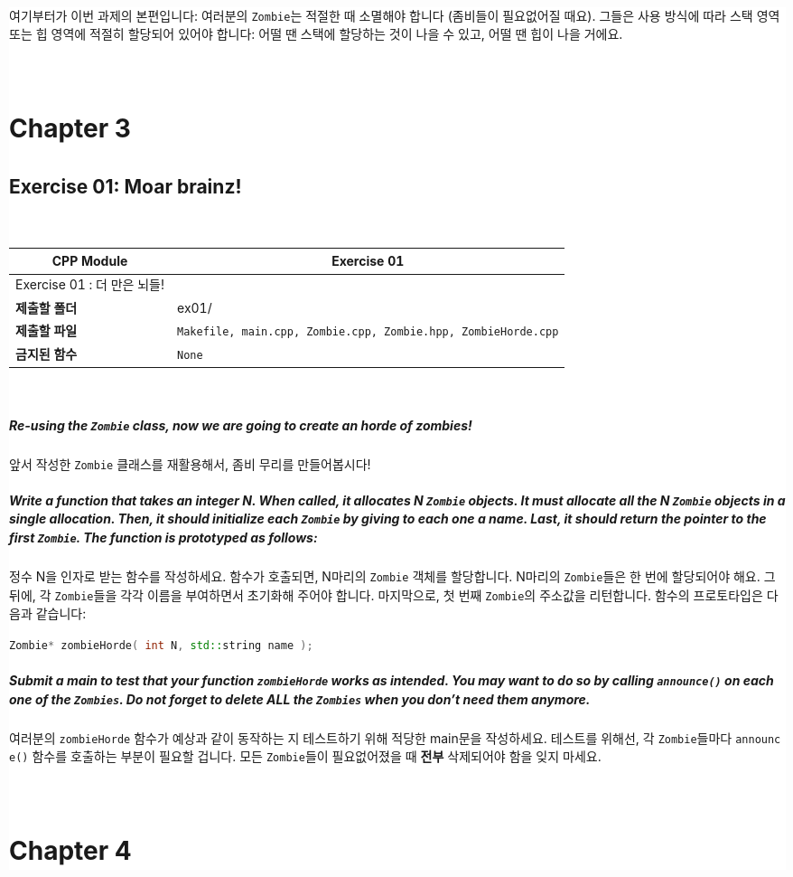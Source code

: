 여기부터가 이번 과제의 본편입니다: 여러분의 `Zombie`는 적절한 때 소멸해야 합니다 (좀비들이 필요없어질 때요). 그들은 사용 방식에 따라 스택 영역 또는 힙 영역에 적절히 할당되어 있어야 합니다: 어떨 땐 스택에 할당하는 것이 나을 수 있고, 어떨 땐 힙이 나을 거에요.

<br>

# **Chapter 3**

## Exercise 01: Moar brainz!

<br>

| **CPP Module**              | Exercise 01                                                   |
| --------------------------- | ------------------------------------------------------------- |
| Exercise 01 : 더 만은 뇌들! |
| **제출할 폴더**             | ex01/                                                         |
| **제출할 파일**             | `Makefile, main.cpp, Zombie.cpp, Zombie.hpp, ZombieHorde.cpp` |
| **금지된 함수**             | `None`                                                        |

<br>

##### _Re-using the `Zombie` class, now we are going to create an horde of zombies!_

앞서 작성한 `Zombie` 클래스를 재활용해서, 좀비 무리를 만들어봅시다!

##### _Write a function that takes an integer N. When called, it allocates N `Zombie` objects. It must allocate all the N `Zombie` objects in a single allocation. Then, it should initialize each `Zombie` by giving to each one a name. Last, it should return the pointer to the first `Zombie`. The function is prototyped as follows:_

정수 N을 인자로 받는 함수를 작성하세요. 함수가 호출되면, N마리의 `Zombie` 객체를 할당합니다. N마리의 `Zombie`들은 한 번에 할당되어야 해요. 그 뒤에, 각 `Zombie`들을 각각 이름을 부여하면서 초기화해 주어야 합니다. 마지막으로, 첫 번째 `Zombie`의 주소값을 리턴합니다. 함수의 프로토타입은 다음과 같습니다:

```cpp
Zombie* zombieHorde( int N, std::string name );
```

##### _Submit a main to test that your function `zombieHorde` works as intended. You may want to do so by calling `announce()` on each one of the `Zombies`. Do not forget to delete ALL the `Zombies` when you don’t need them anymore._

여러분의 `zombieHorde` 함수가 예상과 같이 동작하는 지 테스트하기 위해 적당한 main문을 작성하세요. 테스트를 위해선, 각 `Zombie`들마다 `announce()` 함수를 호출하는 부분이 필요할 겁니다. 모든 `Zombie`들이 필요없어졌을 때 **전부** 삭제되어야 함을 잊지 마세요.

<br>

# **Chapter 4**
